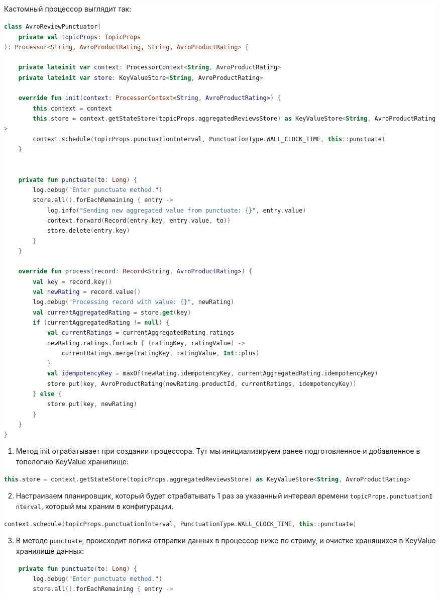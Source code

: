 Кастомный процессор выглядит так:
```kotlin
class AvroReviewPunctuator(
    private val topicProps: TopicProps
): Processor<String, AvroProductRating, String, AvroProductRating> {

    private lateinit var context: ProcessorContext<String, AvroProductRating>
    private lateinit var store: KeyValueStore<String, AvroProductRating>

    override fun init(context: ProcessorContext<String, AvroProductRating>) {
        this.context = context
        this.store = context.getStateStore(topicProps.aggregatedReviewsStore) as KeyValueStore<String, AvroProductRating>
        context.schedule(topicProps.punctuationInterval, PunctuationType.WALL_CLOCK_TIME, this::punctuate)
    }


    private fun punctuate(to: Long) {
        log.debug("Enter punctuate method.")
        store.all().forEachRemaining { entry ->
            log.info("Sending new aggregated value from punctuate: {}", entry.value)
            context.forward(Record(entry.key, entry.value, to))
            store.delete(entry.key)
        }
    }

    override fun process(record: Record<String, AvroProductRating>) {
        val key = record.key()
        val newRating = record.value()
        log.debug("Processing record with value: {}", newRating)
        val currentAggregatedRating = store.get(key)
        if (currentAggregatedRating != null) {
            val currentRatings = currentAggregatedRating.ratings
            newRating.ratings.forEach { (ratingKey, ratingValue) ->
                currentRatings.merge(ratingKey, ratingValue, Int::plus)
            }
            val idempotencyKey = maxOf(newRating.idempotencyKey, currentAggregatedRating.idempotencyKey)
            store.put(key, AvroProductRating(newRating.productId, currentRatings, idempotencyKey))
        } else {
            store.put(key, newRating)
        }
    }
}
```

1. Метод init отрабатывает при создании процессора. Тут мы инициализируем ранее подготовленное
    и добавленное в топологию KeyValue хранилище:
```kotlin
this.store = context.getStateStore(topicProps.aggregatedReviewsStore) as KeyValueStore<String, AvroProductRating>
```
2. Настраиваем планировщик, который будет отрабатывать 1 раз за указанный интервал времени `topicProps.punctuationInterval`,
    который мы храним в конфигурации.
```kotlin
context.schedule(topicProps.punctuationInterval, PunctuationType.WALL_CLOCK_TIME, this::punctuate)
```
3. В методе `punctuate`, происходит логика отправки данных в процессор ниже по стриму, и очистке
    хранящихся в KeyValue хранилище данных:
```kotlin
    private fun punctuate(to: Long) {
        log.debug("Enter punctuate method.")
        store.all().forEachRemaining { entry ->
```